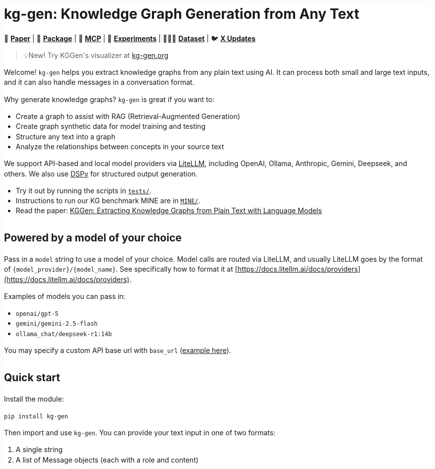 # kg-gen: Knowledge Graph Generation from Any Text

📄 [**Paper**](https://arxiv.org/abs/2502.09956) | 🐍 [**Package**](https://pypi.org/project/kg-gen/) | 🤖 [**MCP**](https://github.com/stair-lab/kg-gen/tree/main/mcp/) | 🔬 [**Experiments**](https://github.com/stair-lab/kg-gen/tree/main/experiments/) | 👩🏻‍💻 [**Dataset**](https://huggingface.co/datasets/belindamo/wiki_qa_kggen) | 🐦 [**X Updates**](https://x.com/belindmo)

> 💡New! Try KGGen's visualizer at [kg-gen.org](https://kg-gen.org)

Welcome! `kg-gen` helps you extract knowledge graphs from any plain text using AI. It can process both small and large text inputs, and it can also handle messages in a conversation format.

Why generate knowledge graphs? `kg-gen` is great if you want to:
- Create a graph to assist with RAG (Retrieval-Augmented Generation)
- Create graph synthetic data for model training and testing
- Structure any text into a graph 
- Analyze the relationships between concepts in your source text

We support API-based and local model providers via [LiteLLM](https://docs.litellm.ai/docs/providers), including OpenAI, Ollama, Anthropic, Gemini, Deepseek, and others. We also use [DSPy](https://dspy.ai/) for structured output generation.

- Try it out by running the scripts in [`tests/`](https://github.com/stair-lab/kg-gen/tree/main/tests).
- Instructions to run our KG benchmark MINE are in [`MINE/`](https://github.com/stair-lab/kg-gen/tree/main/experiments/MINE).
- Read the paper: [KGGen: Extracting Knowledge Graphs from Plain Text with Language Models](https://arxiv.org/abs/2502.09956)

## Powered by a model of your choice

Pass in a `model` string to use a model of your choice. Model calls are routed via LiteLLM, and usually LiteLLM goes by the format of `{model_provider}/{model_name}`. See specifically how to format it at [https://docs.litellm.ai/docs/providers](https://docs.litellm.ai/docs/providers).

Examples of models you can pass in:
- `openai/gpt-5`
- `gemini/gemini-2.5-flash`
- `ollama_chat/deepseek-r1:14b`

You may specify a custom API base url with `base_url` ([example here](https://github.com/stair-lab/kg-gen/tree/main/tests/test_custom_api_base.py)).

## Quick start

Install the module:
```bash
pip install kg-gen
```

Then import and use `kg-gen`. You can provide your text input in one of two formats:
1. A single string  
2. A list of Message objects (each with a role and content)
